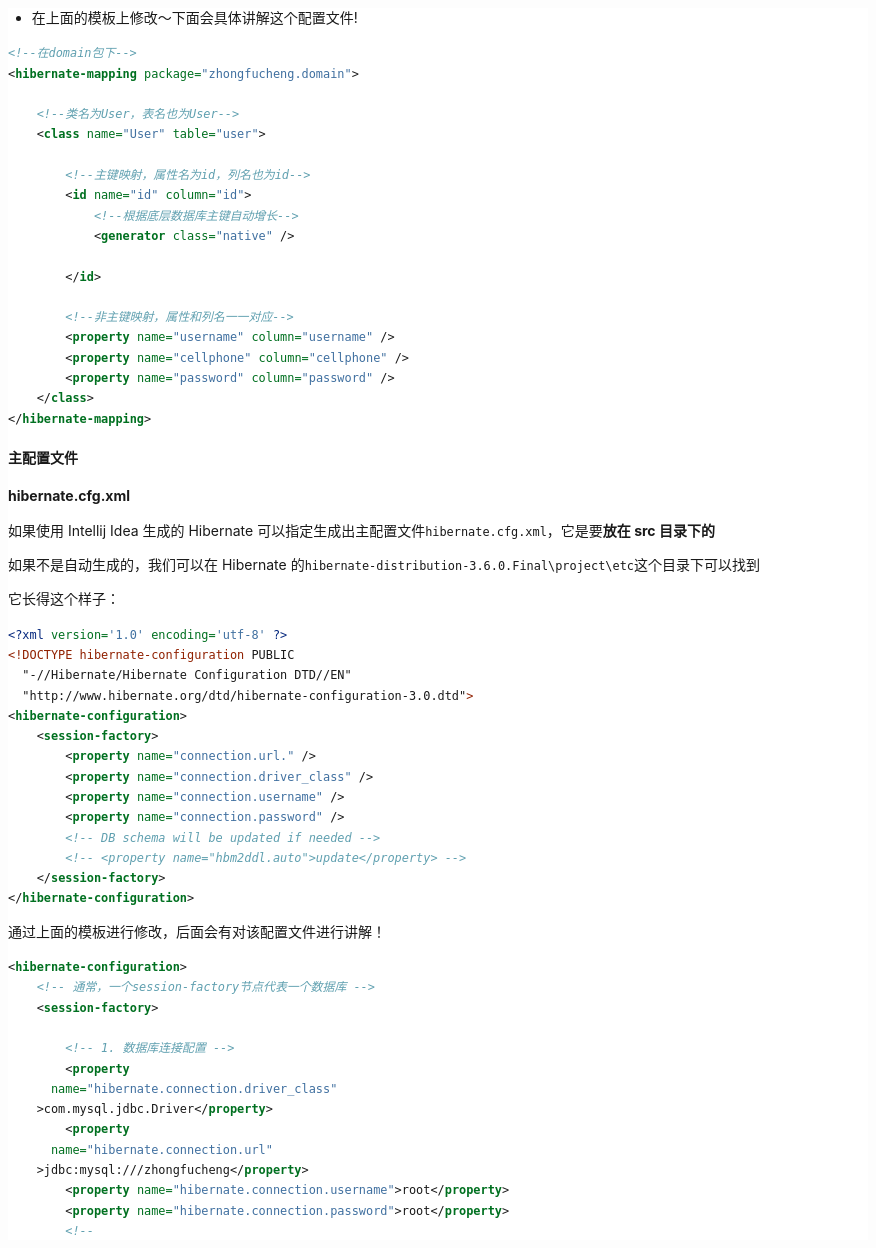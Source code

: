 - 在上面的模板上修改～下面会具体讲解这个配置文件!

```xml
<!--在domain包下-->
<hibernate-mapping package="zhongfucheng.domain">

    <!--类名为User，表名也为User-->
    <class name="User" table="user">

        <!--主键映射，属性名为id，列名也为id-->
        <id name="id" column="id">
            <!--根据底层数据库主键自动增长-->
            <generator class="native" />

        </id>
        
        <!--非主键映射，属性和列名一一对应-->
        <property name="username" column="username" />
        <property name="cellphone" column="cellphone" />
        <property name="password" column="password" />
    </class>
</hibernate-mapping>
```

#### 主配置文件

**hibernate.cfg.xml**

如果使用 Intellij Idea 生成的 Hibernate 可以指定生成出主配置文件`hibernate.cfg.xml`，它是要**放在 src 目录下的**

如果不是自动生成的，我们可以在 Hibernate 的`hibernate-distribution-3.6.0.Final\project\etc`这个目录下可以找到

它长得这个样子：

```xml
<?xml version='1.0' encoding='utf-8' ?>
<!DOCTYPE hibernate-configuration PUBLIC
  "-//Hibernate/Hibernate Configuration DTD//EN"
  "http://www.hibernate.org/dtd/hibernate-configuration-3.0.dtd">
<hibernate-configuration>
    <session-factory>
        <property name="connection.url." />
        <property name="connection.driver_class" />
        <property name="connection.username" />
        <property name="connection.password" />
        <!-- DB schema will be updated if needed -->
        <!-- <property name="hbm2ddl.auto">update</property> -->
    </session-factory>
</hibernate-configuration>
```

通过上面的模板进行修改，后面会有对该配置文件进行讲解！

```xml
<hibernate-configuration>
    <!-- 通常，一个session-factory节点代表一个数据库 -->
    <session-factory>

        <!-- 1. 数据库连接配置 -->
        <property
      name="hibernate.connection.driver_class"
    >com.mysql.jdbc.Driver</property>
        <property
      name="hibernate.connection.url"
    >jdbc:mysql:///zhongfucheng</property>
        <property name="hibernate.connection.username">root</property>
        <property name="hibernate.connection.password">root</property>
        <!--
```